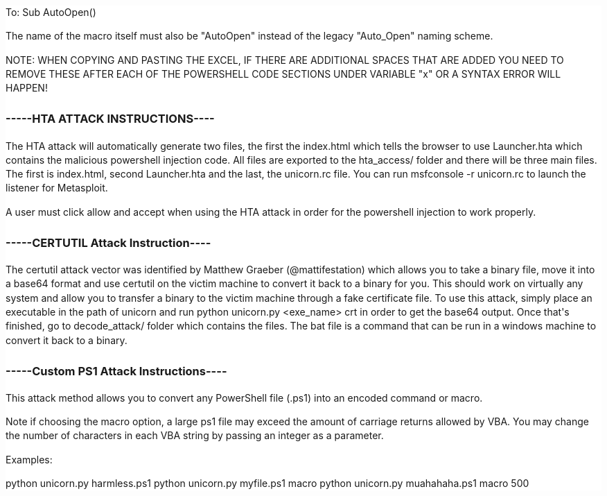 To: Sub AutoOpen()
 
The name of the macro itself must also be "AutoOpen" instead of the legacy "Auto_Open" naming scheme.

NOTE: WHEN COPYING AND PASTING THE EXCEL, IF THERE ARE ADDITIONAL SPACES THAT ARE ADDED YOU NEED TO
REMOVE THESE AFTER EACH OF THE POWERSHELL CODE SECTIONS UNDER VARIABLE "x" OR A SYNTAX ERROR WILL
HAPPEN!

###                -----HTA ATTACK INSTRUCTIONS----

The HTA attack will automatically generate two files, the first the index.html which tells the browser to
use Launcher.hta which contains the malicious powershell injection code. All files are exported to the
hta_access/ folder and there will be three main files. The first is index.html, second Launcher.hta and the
last, the unicorn.rc file. You can run msfconsole -r unicorn.rc to launch the listener for  Metasploit.

A user must click allow and accept when using the HTA attack in order for the powershell injection to work
properly.

###                -----CERTUTIL Attack Instruction----

The certutil attack vector was identified by Matthew Graeber (@mattifestation) which allows you to take
a binary file, move it into a base64 format and use certutil on the victim machine to convert it back to
a binary for you. This should work on virtually any system and allow you to transfer a binary to the victim
machine through a fake certificate file. To use this attack, simply place an executable in the path of
unicorn and run python unicorn.py <exe_name> crt in order to get the base64 output. Once that's finished,
go to decode_attack/ folder which contains the files. The bat file is a command that can be run in a
windows machine to convert it back to a binary.


###                -----Custom PS1 Attack Instructions----

This attack method allows you to convert any PowerShell file (.ps1) into an encoded command or macro.

Note if choosing the macro option, a large ps1 file may exceed the amount of carriage returns allowed by
VBA. You may change the number of characters in each VBA string by passing an integer as a parameter.

Examples:

python unicorn.py harmless.ps1
python unicorn.py myfile.ps1 macro
python unicorn.py muahahaha.ps1 macro 500
